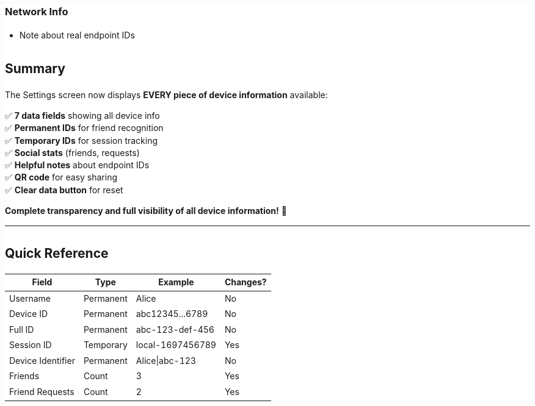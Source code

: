 ### **Network Info**
- Note about real endpoint IDs

## Summary

The Settings screen now displays **EVERY piece of device information** available:

✅ **7 data fields** showing all device info  
✅ **Permanent IDs** for friend recognition  
✅ **Temporary IDs** for session tracking  
✅ **Social stats** (friends, requests)  
✅ **Helpful notes** about endpoint IDs  
✅ **QR code** for easy sharing  
✅ **Clear data button** for reset  

**Complete transparency and full visibility of all device information!** 🎉

---

## Quick Reference

| Field | Type | Example | Changes? |
|-------|------|---------|----------|
| Username | Permanent | Alice | No |
| Device ID | Permanent | abc12345...6789 | No |
| Full ID | Permanent | abc-123-def-456 | No |
| Session ID | Temporary | local-1697456789 | Yes |
| Device Identifier | Permanent | Alice\|abc-123 | No |
| Friends | Count | 3 | Yes |
| Friend Requests | Count | 2 | Yes |
